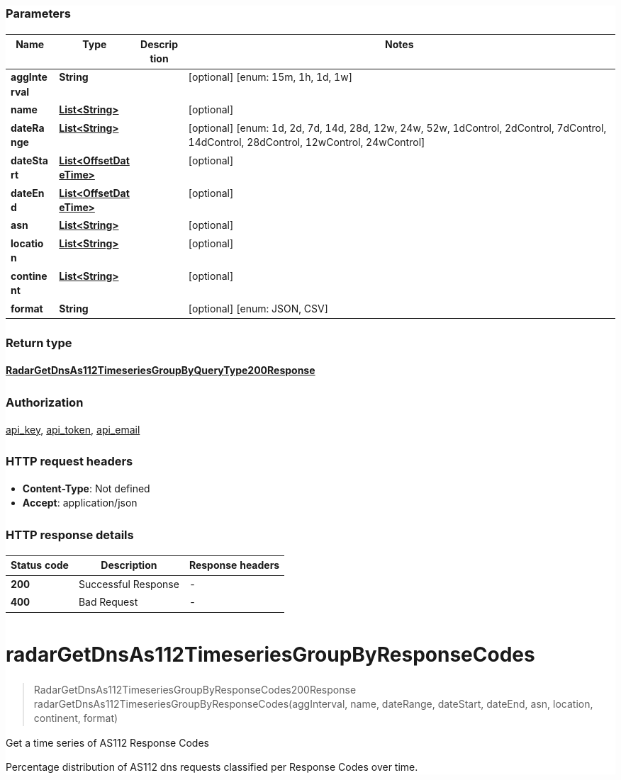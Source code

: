 ### Parameters

| Name | Type | Description  | Notes |
|------------- | ------------- | ------------- | -------------|
| **aggInterval** | **String**|  | [optional] [enum: 15m, 1h, 1d, 1w] |
| **name** | [**List&lt;String&gt;**](String.md)|  | [optional] |
| **dateRange** | [**List&lt;String&gt;**](String.md)|  | [optional] [enum: 1d, 2d, 7d, 14d, 28d, 12w, 24w, 52w, 1dControl, 2dControl, 7dControl, 14dControl, 28dControl, 12wControl, 24wControl] |
| **dateStart** | [**List&lt;OffsetDateTime&gt;**](OffsetDateTime.md)|  | [optional] |
| **dateEnd** | [**List&lt;OffsetDateTime&gt;**](OffsetDateTime.md)|  | [optional] |
| **asn** | [**List&lt;String&gt;**](String.md)|  | [optional] |
| **location** | [**List&lt;String&gt;**](String.md)|  | [optional] |
| **continent** | [**List&lt;String&gt;**](String.md)|  | [optional] |
| **format** | **String**|  | [optional] [enum: JSON, CSV] |

### Return type

[**RadarGetDnsAs112TimeseriesGroupByQueryType200Response**](RadarGetDnsAs112TimeseriesGroupByQueryType200Response.md)

### Authorization

[api_key](../README.md#api_key), [api_token](../README.md#api_token), [api_email](../README.md#api_email)

### HTTP request headers

 - **Content-Type**: Not defined
 - **Accept**: application/json

### HTTP response details
| Status code | Description | Response headers |
|-------------|-------------|------------------|
| **200** | Successful Response |  -  |
| **400** | Bad Request |  -  |

<a id="radarGetDnsAs112TimeseriesGroupByResponseCodes"></a>
# **radarGetDnsAs112TimeseriesGroupByResponseCodes**
> RadarGetDnsAs112TimeseriesGroupByResponseCodes200Response radarGetDnsAs112TimeseriesGroupByResponseCodes(aggInterval, name, dateRange, dateStart, dateEnd, asn, location, continent, format)

Get a time series of AS112 Response Codes

Percentage distribution of AS112 dns requests classified per Response Codes over time.
